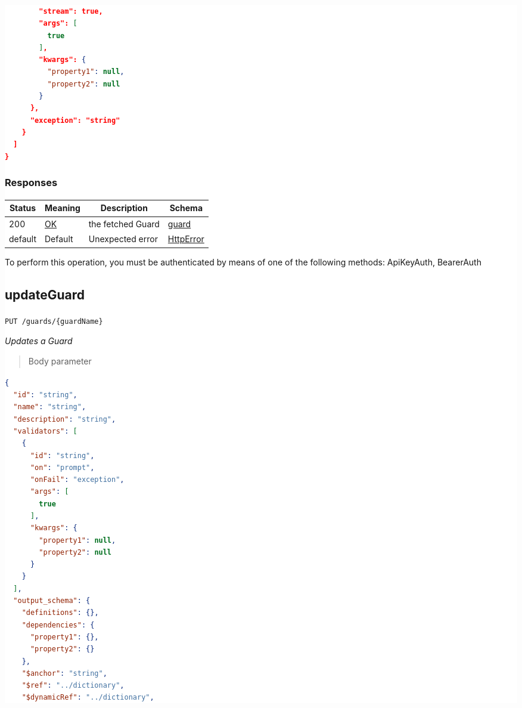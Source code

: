 ```json
        "stream": true,
        "args": [
          true
        ],
        "kwargs": {
          "property1": null,
          "property2": null
        }
      },
      "exception": "string"
    }
  ]
}
```

<h3 id="getguard-responses">Responses</h3>

|Status|Meaning|Description|Schema|
|---|---|---|---|
|200|[OK](https://tools.ietf.org/html/rfc7231#section-6.3.1)|the fetched Guard|[guard](#schemaguard)|
|default|Default|Unexpected error|[HttpError](#schemahttperror)|

<aside class="warning">
To perform this operation, you must be authenticated by means of one of the following methods:
ApiKeyAuth, BearerAuth
</aside>

## updateGuard

<a id="opIdupdateGuard"></a>

`PUT /guards/{guardName}`

*Updates a Guard*

> Body parameter

```json
{
  "id": "string",
  "name": "string",
  "description": "string",
  "validators": [
    {
      "id": "string",
      "on": "prompt",
      "onFail": "exception",
      "args": [
        true
      ],
      "kwargs": {
        "property1": null,
        "property2": null
      }
    }
  ],
  "output_schema": {
    "definitions": {},
    "dependencies": {
      "property1": {},
      "property2": {}
    },
    "$anchor": "string",
    "$ref": "../dictionary",
    "$dynamicRef": "../dictionary",
```